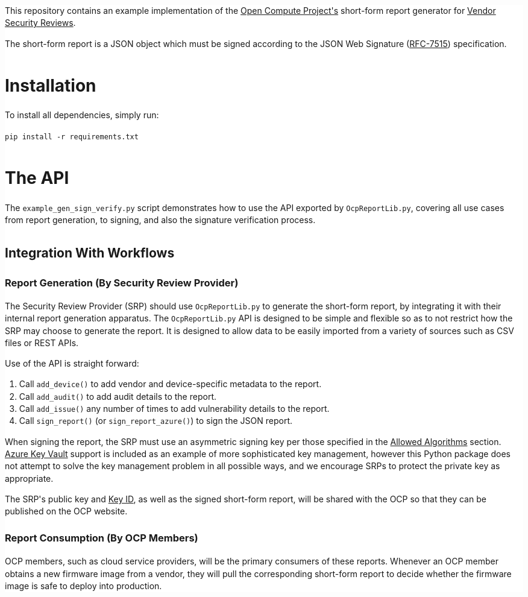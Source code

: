 This repository contains an example implementation of the [Open Compute Project's](https://www.opencompute.org/) short-form report generator for [Vendor Security Reviews](https://drive.google.com/file/d/18m0q3ZFZarYJzZ5lOuPShyBKIx6QfGVA/view).

The short-form report is a JSON object which must be signed according to the JSON Web Signature ([RFC-7515](https://www.rfc-editor.org/rfc/rfc7515)) specification. 


# Installation

To install all dependencies, simply run:

```
pip install -r requirements.txt
```

# The API

The `example_gen_sign_verify.py` script demonstrates how to use the API exported by `OcpReportLib.py`, covering all use cases from report generation, to signing, and also the signature verification process.


## Integration With Workflows

### Report Generation (By Security Review Provider)

The Security Review Provider (SRP) should use `OcpReportLib.py` to generate the short-form report, by integrating it with their internal report generation apparatus. The `OcpReportLib.py` API is designed to be simple and flexible so as to not restrict how the SRP may choose to generate the report. It is designed to allow data to be easily imported from a variety of sources such as CSV files or REST APIs.

Use of the API is straight forward:

1. Call `add_device()` to add vendor and device-specific metadata to the report.
2. Call `add_audit()` to add audit details to the report.
3. Call `add_issue()` any number of times to add vulnerability details to the report.
4. Call `sign_report()` (or `sign_report_azure()`) to sign the JSON report.

When signing the report, the SRP must use an asymmetric signing key per those specified in the [Allowed Algorithms](#Allowed-Algorithms) section. [Azure Key Vault](https://azure.microsoft.com/en-us/products/key-vault) support is included as an example of more sophisticated key management, however this Python package does not attempt to solve the key management problem in all possible ways, and we encourage SRPs to protect the private key as appropriate.

The SRP's public key and [Key ID](#Header-Fields), as well as the signed short-form report, will be shared with the OCP so that they can be published on the OCP website.

### Report Consumption (By OCP Members)

OCP members, such as cloud service providers, will be the primary consumers of these reports. Whenever an OCP member obtains a new firmware image from a vendor, they will pull the corresponding short-form report to decide whether the firmware image is safe to deploy into production. 
